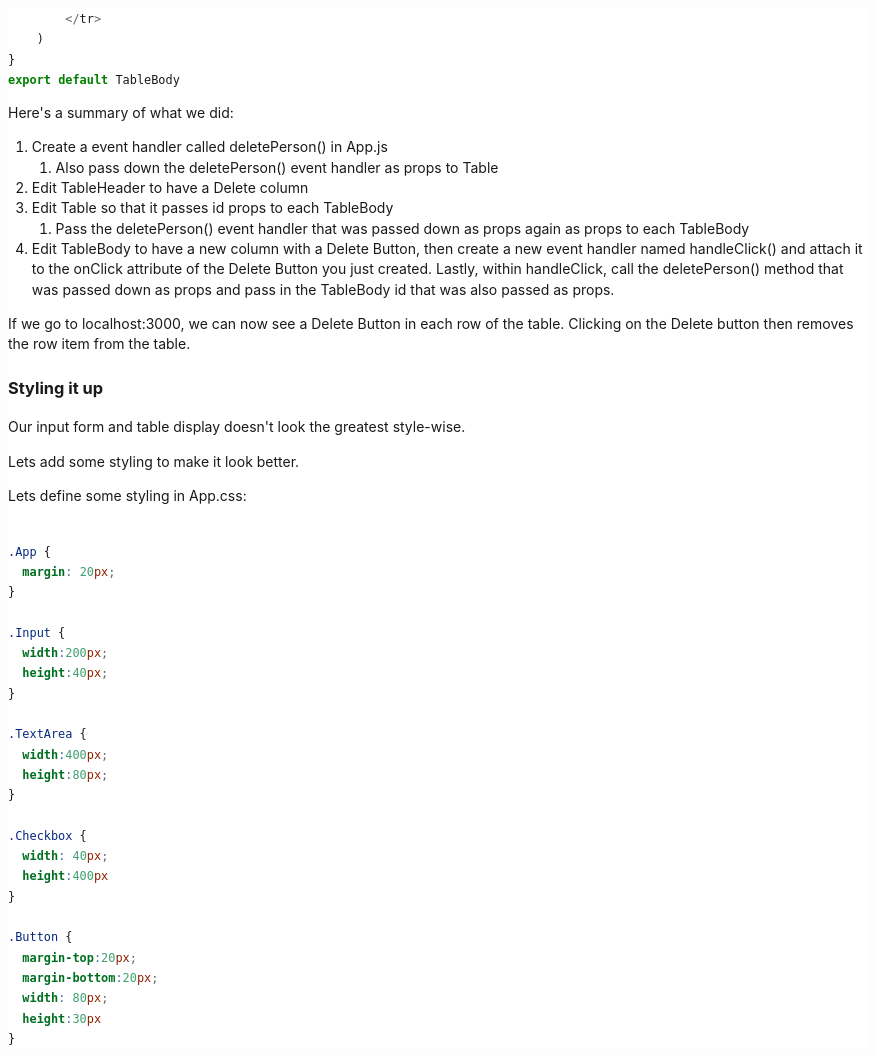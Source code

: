 ```jsx
        </tr>
    )
}
export default TableBody
```

Here's a summary of what we did:
1. Create a event handler called deletePerson() in App.js
    1. Also pass down the deletePerson() event handler as props to Table
2. Edit TableHeader to have a Delete column
3. Edit Table so that it passes id props to each TableBody
    1. Pass the deletePerson() event handler that was passed down as props again as props to each TableBody
4. Edit TableBody to have a new column with a Delete Button, then create a new event handler named handleClick() and attach it to the onClick attribute of the Delete Button you just created. Lastly, within handleClick, call the deletePerson() method that was passed down as props and pass in the TableBody id that was also passed as props.

If we go to localhost:3000, we can now see a Delete Button in each row of the table. Clicking on the Delete button then removes the row item from the table.


### Styling it up

Our input form and table display doesn't look the greatest style-wise.

Lets add some styling to make it look better.

Lets define some styling in App.css:

```css

.App {
  margin: 20px;
}

.Input {
  width:200px;
  height:40px;
}

.TextArea {
  width:400px;
  height:80px;
}

.Checkbox {
  width: 40px;
  height:400px
}

.Button {
  margin-top:20px;
  margin-bottom:20px;
  width: 80px;
  height:30px
}

```
